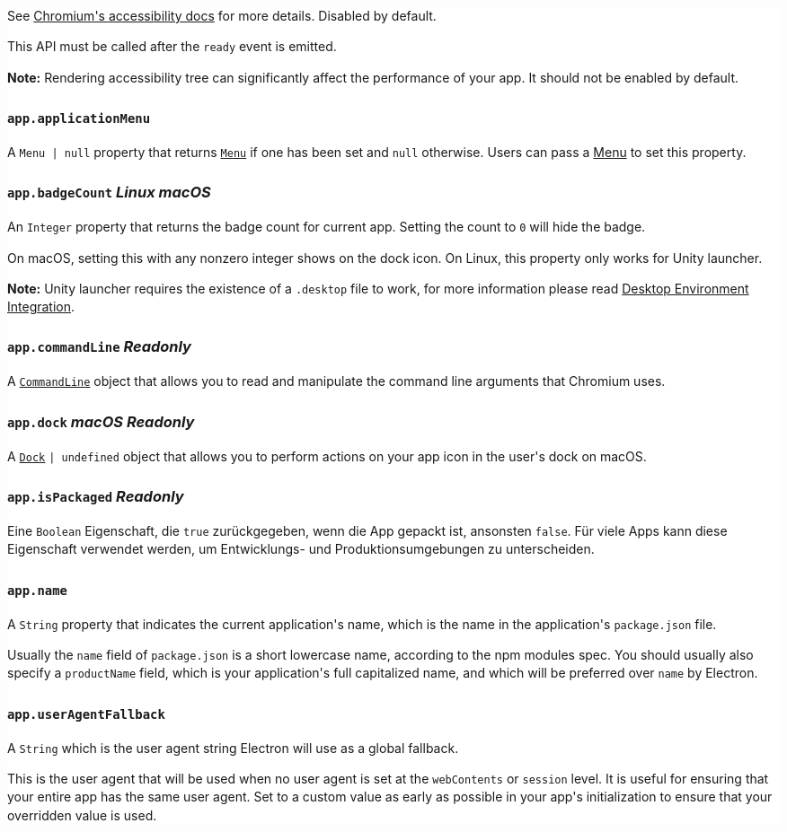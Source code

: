 See [Chromium's accessibility docs](https://www.chromium.org/developers/design-documents/accessibility) for more details. Disabled by default.

This API must be called after the `ready` event is emitted.

**Note:** Rendering accessibility tree can significantly affect the performance of your app. It should not be enabled by default.

### `app.applicationMenu`

A `Menu | null` property that returns [`Menu`](menu.md) if one has been set and `null` otherwise. Users can pass a [Menu](menu.md) to set this property.

### `app.badgeCount` _Linux_ _macOS_

An `Integer` property that returns the badge count for current app. Setting the count to `0` will hide the badge.

On macOS, setting this with any nonzero integer shows on the dock icon. On Linux, this property only works for Unity launcher.

**Note:** Unity launcher requires the existence of a `.desktop` file to work, for more information please read [Desktop Environment Integration][unity-requirement].

### `app.commandLine` _Readonly_

A [`CommandLine`](./command-line.md) object that allows you to read and manipulate the command line arguments that Chromium uses.

### `app.dock` _macOS_ _Readonly_

A [`Dock`](./dock.md) `| undefined` object that allows you to perform actions on your app icon in the user's dock on macOS.

### `app.isPackaged` _Readonly_

Eine `Boolean` Eigenschaft, die `true` zurückgegeben, wenn die App gepackt ist, ansonsten `false`. Für viele Apps kann diese Eigenschaft verwendet werden, um Entwicklungs- und Produktionsumgebungen zu unterscheiden.

### `app.name`

A `String` property that indicates the current application's name, which is the name in the application's `package.json` file.

Usually the `name` field of `package.json` is a short lowercase name, according to the npm modules spec. You should usually also specify a `productName` field, which is your application's full capitalized name, and which will be preferred over `name` by Electron.

### `app.userAgentFallback`

A `String` which is the user agent string Electron will use as a global fallback.

This is the user agent that will be used when no user agent is set at the `webContents` or `session` level.  It is useful for ensuring that your entire app has the same user agent.  Set to a custom value as early as possible in your app's initialization to ensure that your overridden value is used.


[tasks]: https://msdn.microsoft.com/en-us/library/windows/desktop/dd378460(v=vs.85).aspx#tasks
[app-user-model-id]: https://msdn.microsoft.com/en-us/library/windows/desktop/dd378459(v=vs.85).aspx
[electron-forge]: https://www.electronforge.io/
[electron-packager]: https://github.com/electron/electron-packager
[CFBundleURLTypes]: https://developer.apple.com/library/ios/documentation/General/Reference/InfoPlistKeyReference/Articles/CoreFoundationKeys.html#//apple_ref/doc/uid/TP40009249-102207-TPXREF115
[LSCopyDefaultHandlerForURLScheme]: https://developer.apple.com/library/mac/documentation/Carbon/Reference/LaunchServicesReference/#//apple_ref/c/func/LSCopyDefaultHandlerForURLScheme
[handoff]: https://developer.apple.com/library/ios/documentation/UserExperience/Conceptual/Handoff/HandoffFundamentals/HandoffFundamentals.html
[activity-type]: https://developer.apple.com/library/ios/documentation/Foundation/Reference/NSUserActivity_Class/index.html#//apple_ref/occ/instp/NSUserActivity/activityType
[unity-requirement]: ../tutorial/desktop-environment-integration.md#unity-launcher
[mas-builds]: ../tutorial/mac-app-store-submission-guide.md
[Squirrel-Windows]: https://github.com/Squirrel/Squirrel.Windows
[JumpListBeginListMSDN]: https://msdn.microsoft.com/en-us/library/windows/desktop/dd378398(v=vs.85).aspx
[about-panel-options]: https://developer.apple.com/reference/appkit/nsapplication/1428479-orderfrontstandardaboutpanelwith?language=objc